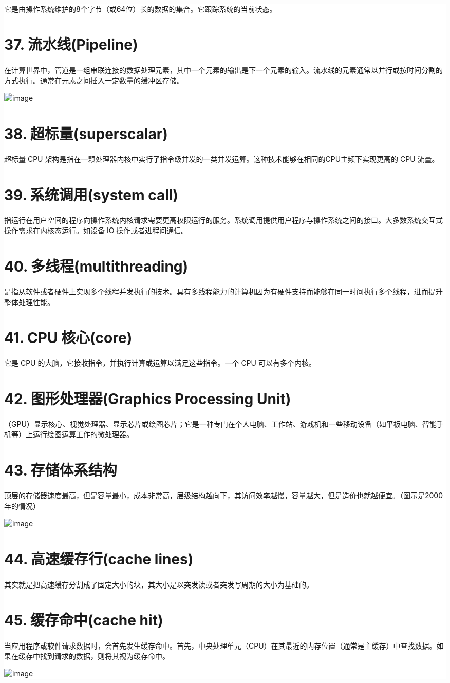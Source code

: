 它是由操作系统维护的8个字节（或64位）长的数据的集合。它跟踪系统的当前状态。

# 37. 流水线(Pipeline)

在计算世界中，管道是一组串联连接的数据处理元素，其中一个元素的输出是下一个元素的输入。流水线的元素通常以并行或按时间分割的方式执行。通常在元素之间插入一定数量的缓冲区存储。


![image](https://zoulam-pic-repo.oss-cn-beijing.aliyuncs.com/img/1592977834831-2b561a72-f807-408b-a246-b117b528667a.png)

# 38. 超标量(superscalar)

超标量 CPU 架构是指在一颗处理器内核中实行了指令级并发的一类并发运算。这种技术能够在相同的CPU主频下实现更高的 CPU 流量。

# 39. 系统调用(system call)

 指运行在用户空间的程序向操作系统内核请求需要更高权限运行的服务。系统调用提供用户程序与操作系统之间的接口。大多数系统交互式操作需求在内核态运行。如设备 IO 操作或者进程间通信。

# 40. 多线程(multithreading)

是指从软件或者硬件上实现多个线程并发执行的技术。具有多线程能力的计算机因为有硬件支持而能够在同一时间执行多个线程，进而提升整体处理性能。

# 41. CPU 核心(core)

它是 CPU 的大脑，它接收指令，并执行计算或运算以满足这些指令。一个 CPU 可以有多个内核。

# 42. 图形处理器(Graphics Processing Unit)

（GPU）显示核心、视觉处理器、显示芯片或绘图芯片；它是一种专门在个人电脑、工作站、游戏机和一些移动设备（如平板电脑、智能手机等）上运行绘图运算工作的微处理器。

# 43. 存储体系结构

顶层的存储器速度最高，但是容量最小，成本非常高，层级结构越向下，其访问效率越慢，容量越大，但是造价也就越便宜。（图示是2000年的情况）


![image](https://zoulam-pic-repo.oss-cn-beijing.aliyuncs.com/img/1592977978744-4849dbfa-d7e8-498b-86eb-d852d01df06f.png)

# 44. 高速缓存行(cache lines)

其实就是把高速缓存分割成了固定大小的块，其大小是以突发读或者突发写周期的大小为基础的。

# 45. 缓存命中(cache hit)

当应用程序或软件请求数据时，会首先发生缓存命中。首先，中央处理单元（CPU）在其最近的内存位置（通常是主缓存）中查找数据。如果在缓存中找到请求的数据，则将其视为缓存命中。


![image](https://zoulam-pic-repo.oss-cn-beijing.aliyuncs.com/img/1592978041896-051d02be-6721-48d1-80ff-23cc5d1d8e21.png)
